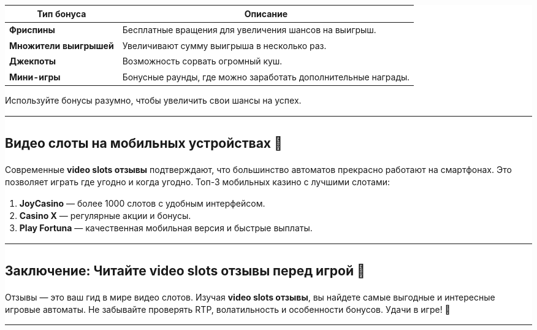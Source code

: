 | **Тип бонуса**         | **Описание**                                                              |
|-------------------------|--------------------------------------------------------------------------|
| **Фриспины**            | Бесплатные вращения для увеличения шансов на выигрыш.                    |
| **Множители выигрышей** | Увеличивают сумму выигрыша в несколько раз.                              |
| **Джекпоты**            | Возможность сорвать огромный куш.                                        |
| **Мини-игры**           | Бонусные раунды, где можно заработать дополнительные награды.           |

Используйте бонусы разумно, чтобы увеличить свои шансы на успех.

---

## Видео слоты на мобильных устройствах 📱

Современные **video slots отзывы** подтверждают, что большинство автоматов прекрасно работают на смартфонах. Это позволяет играть где угодно и когда угодно. Топ-3 мобильных казино с лучшими слотами:

1. **JoyCasino** — более 1000 слотов с удобным интерфейсом.
2. **Casino X** — регулярные акции и бонусы.
3. **Play Fortuna** — качественная мобильная версия и быстрые выплаты.

---

## Заключение: Читайте video slots отзывы перед игрой 🔑

Отзывы — это ваш гид в мире видео слотов. Изучая **video slots отзывы**, вы найдете самые выгодные и интересные игровые автоматы. Не забывайте проверять RTP, волатильность и особенности бонусов. Удачи в игре! 🎰

---

